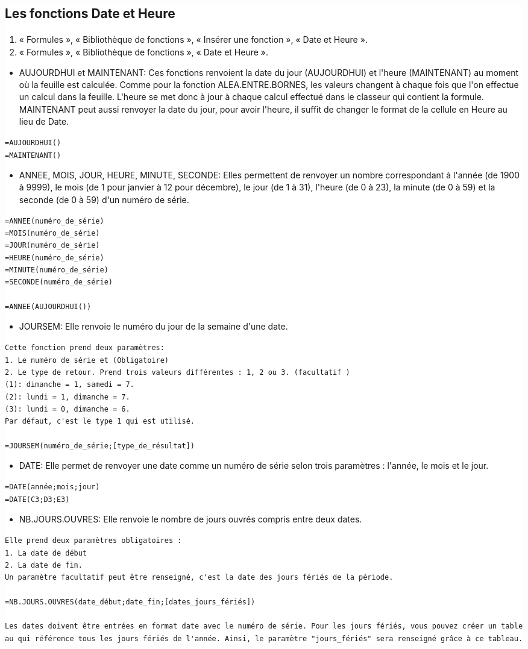 <a name="DateHeure" />

## Les fonctions Date et Heure

1. « Formules », « Bibliothèque de fonctions », « Insérer une fonction », « Date et Heure ».
2. « Formules », « Bibliothèque de fonctions », « Date et Heure ».


* AUJOURDHUI et MAINTENANT: Ces fonctions renvoient la date du jour (AUJOURDHUI) et l'heure (MAINTENANT) au moment où la feuille est calculée. Comme pour la fonction ALEA.ENTRE.BORNES, les valeurs changent à chaque fois que l'on effectue un calcul dans la feuille. L'heure se met donc à jour à chaque calcul effectué dans le classeur qui contient la formule. MAINTENANT peut aussi renvoyer la date du jour, pour avoir l'heure, il suffit de changer le format de la cellule en Heure au lieu de Date.
```
=AUJOURDHUI()
=MAINTENANT()
```
* ANNEE, MOIS, JOUR, HEURE, MINUTE, SECONDE:
Elles permettent de renvoyer un nombre correspondant à l'année (de 1900 à 9999), le mois (de 1 pour janvier à 12 pour décembre), le jour (de 1 à 31), l'heure (de 0 à 23), la minute (de 0 à 59) et la seconde (de 0 à 59) d'un numéro de série.

```
=ANNEE(numéro_de_série)
=MOIS(numéro_de_série)
=JOUR(numéro_de_série)
=HEURE(numéro_de_série)
=MINUTE(numéro_de_série)
=SECONDE(numéro_de_série)

=ANNEE(AUJOURDHUI())
```

* JOURSEM: Elle renvoie le numéro du jour de la semaine d'une date.

```
Cette fonction prend deux paramètres:
1. Le numéro de série et (Obligatoire)
2. Le type de retour. Prend trois valeurs différentes : 1, 2 ou 3. (facultatif )
(1): dimanche = 1, samedi = 7.
(2): lundi = 1, dimanche = 7.
(3): lundi = 0, dimanche = 6.
Par défaut, c'est le type 1 qui est utilisé.

=JOURSEM(numéro_de_série;[type_de_résultat])
```
* DATE: Elle permet de renvoyer une date comme un numéro de série selon trois paramètres : l'année, le mois et le jour.
```
=DATE(année;mois;jour)
=DATE(C3;D3;E3)
```
* NB.JOURS.OUVRES: Elle renvoie le nombre de jours ouvrés compris entre deux dates.

```
Elle prend deux paramètres obligatoires :
1. La date de début
2. La date de fin.
Un paramètre facultatif peut être renseigné, c'est la date des jours fériés de la période.

=NB.JOURS.OUVRES(date_début;date_fin;[dates_jours_fériés])

Les dates doivent être entrées en format date avec le numéro de série. Pour les jours fériés, vous pouvez créer un tableau qui référence tous les jours fériés de l'année. Ainsi, le paramètre "jours_fériés" sera renseigné grâce à ce tableau.
```
